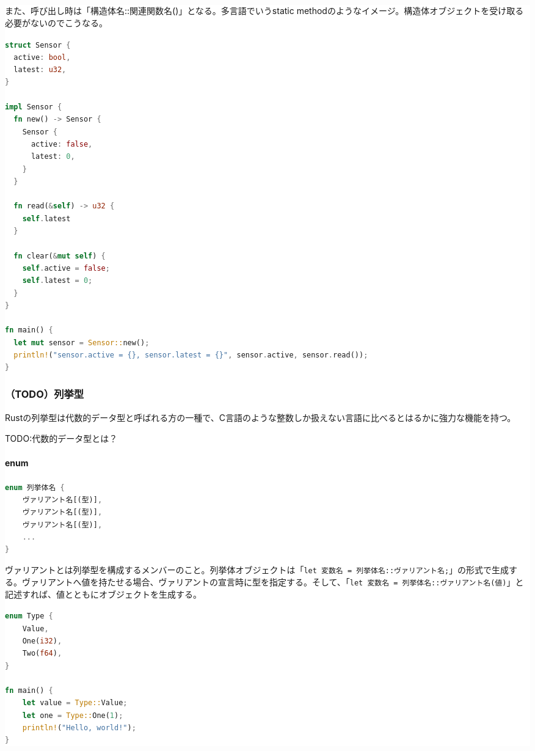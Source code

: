また、呼び出し時は「構造体名::関連関数名()」となる。多言語でいうstatic methodのようなイメージ。構造体オブジェクトを受け取る必要がないのでこうなる。

```rust
struct Sensor {
  active: bool,
  latest: u32,
}

impl Sensor {
  fn new() -> Sensor {
    Sensor {
      active: false,
      latest: 0,
    }
  }

  fn read(&self) -> u32 {
    self.latest
  }

  fn clear(&mut self) {
    self.active = false;
    self.latest = 0;
  }
}

fn main() {
  let mut sensor = Sensor::new();
  println!("sensor.active = {}, sensor.latest = {}", sensor.active, sensor.read());
}
```

### （TODO）列挙型

Rustの列挙型は代数的データ型と呼ばれる方の一種で、C言語のような整数しか扱えない言語に比べるとはるかに強力な機能を持つ。

TODO:代数的データ型とは？

#### enum

```rust
enum 列挙体名 {
    ヴァリアント名[(型)],
    ヴァリアント名[(型)],
    ヴァリアント名[(型)],
    ...
}
```

ヴァリアントとは列挙型を構成するメンバーのこと。列挙体オブジェクトは「`let 変数名 = 列挙体名::ヴァリアント名;`」の形式で生成する。ヴァリアントへ値を持たせる場合、ヴァリアントの宣言時に型を指定する。そして、「`let 変数名 = 列挙体名::ヴァリアント名(値)`」と記述すれば、値とともにオブジェクトを生成する。

```rust
enum Type {
    Value,
    One(i32),
    Two(f64),
}

fn main() {
    let value = Type::Value;
    let one = Type::One(1);
    println!("Hello, world!");
}
```
